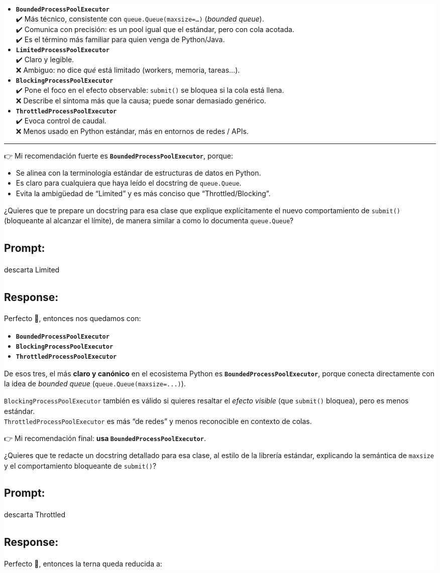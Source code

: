 *   **`BoundedProcessPoolExecutor`**  
    ✔️ Más técnico, consistente con `queue.Queue(maxsize=…)` (_bounded queue_).  
    ✔️ Comunica con precisión: es un pool igual que el estándar, pero con cola acotada.  
    ✔️ Es el término más familiar para quien venga de Python/Java.
*   **`LimitedProcessPoolExecutor`**  
    ✔️ Claro y legible.  
    ❌ Ambiguo: no dice _qué_ está limitado (workers, memoria, tareas…).
*   **`BlockingProcessPoolExecutor`**  
    ✔️ Pone el foco en el efecto observable: `submit()` se bloquea si la cola está llena.  
    ❌ Describe el síntoma más que la causa; puede sonar demasiado genérico.
*   **`ThrottledProcessPoolExecutor`**  
    ✔️ Evoca control de caudal.  
    ❌ Menos usado en Python estándar, más en entornos de redes / APIs.

* * *

👉 Mi recomendación fuerte es **`BoundedProcessPoolExecutor`**, porque:

*   Se alinea con la terminología estándar de estructuras de datos en Python.
*   Es claro para cualquiera que haya leído el docstring de `queue.Queue`.
*   Evita la ambigüedad de “Limited” y es más conciso que “Throttled/Blocking”.

¿Quieres que te prepare un docstring para esa clase que explique explícitamente el nuevo comportamiento de `submit()` (bloqueante al alcanzar el límite), de manera similar a como lo documenta `queue.Queue`?

## Prompt:
descarta Limited

## Response:
Perfecto 🚀, entonces nos quedamos con:

*   **`BoundedProcessPoolExecutor`**
*   **`BlockingProcessPoolExecutor`**
*   **`ThrottledProcessPoolExecutor`**

De esos tres, el más **claro y canónico** en el ecosistema Python es **`BoundedProcessPoolExecutor`**, porque conecta directamente con la idea de _bounded queue_ (`queue.Queue(maxsize=...)`).

`BlockingProcessPoolExecutor` también es válido si quieres resaltar el _efecto visible_ (que `submit()` bloquea), pero es menos estándar.  
`ThrottledProcessPoolExecutor` es más “de redes” y menos reconocible en contexto de colas.

👉 Mi recomendación final: **usa `BoundedProcessPoolExecutor`**.

¿Quieres que te redacte un docstring detallado para esa clase, al estilo de la librería estándar, explicando la semántica de `maxsize` y el comportamiento bloqueante de `submit()`?

## Prompt:
descarta Throttled

## Response:
Perfecto 🙌, entonces la terna queda reducida a:

